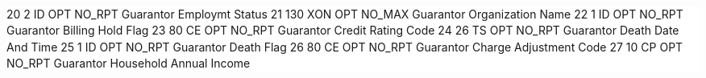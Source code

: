 <tr>
<td>20</td>
<td>2</td>
<td>ID</td>
<td>OPT</td>
<td>NO_RPT</td>
<td>Guarantor Employmt Status</td>
</tr>
<tr>
<td>21</td>
<td>130</td>
<td>XON</td>
<td>OPT</td>
<td>NO_MAX</td>
<td>Guarantor Organization Name</td>
</tr>
<tr>
<td>22</td>
<td>1</td>
<td>ID</td>
<td>OPT</td>
<td>NO_RPT</td>
<td>Guarantor Billing Hold Flag</td>
</tr>
<tr>
<td>23</td>
<td>80</td>
<td>CE</td>
<td>OPT</td>
<td>NO_RPT</td>
<td>Guarantor Credit Rating Code</td>
</tr>
<tr>
<td>24</td>
<td>26</td>
<td>TS</td>
<td>OPT</td>
<td>NO_RPT</td>
<td>Guarantor Death Date And Time</td>
</tr>
<tr>
<td>25</td>
<td>1</td>
<td>ID</td>
<td>OPT</td>
<td>NO_RPT</td>
<td>Guarantor Death Flag</td>
</tr>
<tr>
<td>26</td>
<td>80</td>
<td>CE</td>
<td>OPT</td>
<td>NO_RPT</td>
<td>Guarantor Charge Adjustment Code</td>
</tr>
<tr>
<td>27</td>
<td>10</td>
<td>CP</td>
<td>OPT</td>
<td>NO_RPT</td>
<td>Guarantor Household Annual Income</td>
</tr>